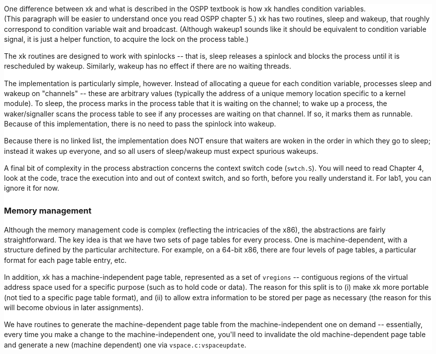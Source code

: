 One difference between xk and what is described
in the OSPP textbook is how xk handles condition variables.  
(This paragraph will be easier to understand once you read OSPP chapter 5.)
xk has two routines, sleep and wakeup, that roughly correspond
to condition variable wait and broadcast.  (Although wakeup1 sounds
like it should be equivalent to condition variable signal, it is just
a helper function, to acquire the lock on the process table.)

The xk routines are designed to work with spinlocks -- that is, 
sleep releases a spinlock and blocks the process until it is 
rescheduled by wakeup.  Similarly, wakeup 
has no effect if there are no waiting threads.

The implementation is particularly simple, however.  Instead
of allocating a queue for each condition variable, processes
sleep and wakeup on "channels" -- these are arbitrary values
(typically the address of a unique memory location specific
to a kernel module).  To sleep, the process marks in the 
process table that it is waiting on the channel; 
to wake up a process, the waker/signaller scans the process table
to see if any processes are waiting on that channel.  If so, it
marks them as runnable. Because of this implementation,
there is no need to pass the spinlock into wakeup.

Because there is no linked list, the implementation does NOT 
ensure that waiters are woken in the order in which they go to sleep; 
instead it wakes up everyone, and so all users of sleep/wakeup
must expect spurious wakeups.

A final bit of complexity in the process abstraction concerns the
context switch code (`swtch.S`). You will need to read Chapter 4,
look at the code, trace the execution into and out of context switch,
and so forth, before you really understand it. For lab1, you can ignore
it for now.

### Memory management

Although the memory management code is complex (reflecting the
intricacies of the x86), the abstractions are fairly straightforward.
The key idea is that we have two sets of page tables for every process.
One is machine-dependent, with a structure defined by the particular
architecture.  For example, on a 64-bit x86, there are four levels of
page tables, a particular format for each page table entry, etc.

In addition, xk has a machine-independent page table, represented
as a set of `vregions` -- contiguous regions of the virtual address space
used for a specific purpose (such as to hold code or data). The reason for
this split is to (i) make xk more portable (not tied to a specific page
table format), and (ii) to allow extra information to be stored per
page as necessary (the reason for this will become obvious in later 
assignments). 

We have routines to generate the machine-dependent page table from the
machine-independent one on demand -- essentially, every time you make a change
to the machine-independent one, you'll need to invalidate the old
machine-dependent page table and generate a new (machine dependent) one via
`vspace.c:vspaceupdate`.
